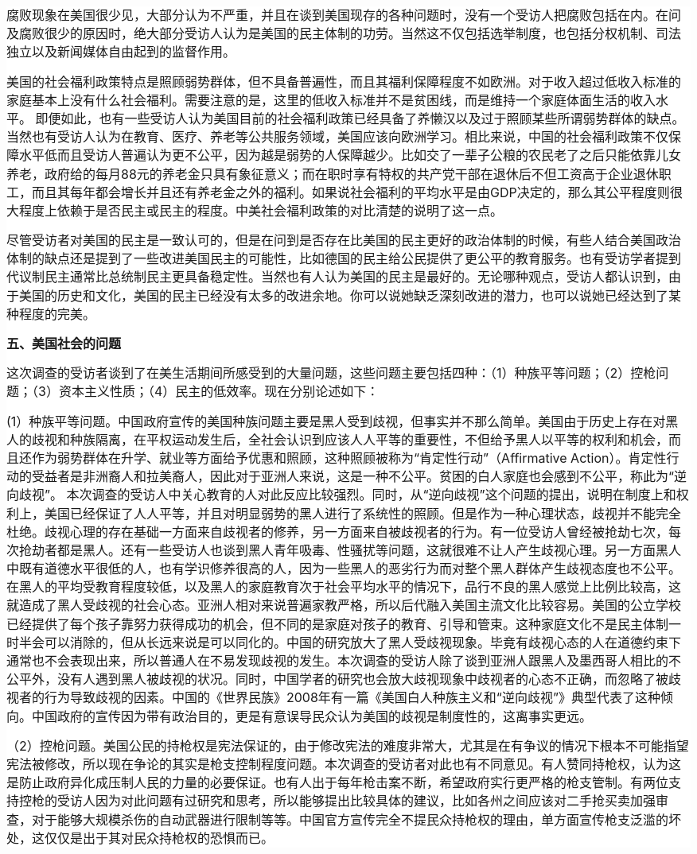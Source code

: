   </span>
 </p>
 <p>
  <span style="font-size: 12pt;">
   腐败现象在美国很少见，大部分认为不严重，并且在谈到美国现存的各种问题时，没有一个受访人把腐败包括在内。在问及腐败很少的原因时，绝大部分受访人认为是美国的民主体制的功劳。当然这不仅包括选举制度，也包括分权机制、司法独立以及新闻媒体自由起到的监督作用。
  </span>
 </p>
 <p>
  <span style="font-size: 12pt;">
   美国的社会福利政策特点是照顾弱势群体，但不具备普遍性，而且其福利保障程度不如欧洲。对于收入超过低收入标准的家庭基本上没有什么社会福利。需要注意的是，这里的低收入标准并不是贫困线，而是维持一个家庭体面生活的收入水平。 即便如此，也有一些受访人认为美国目前的社会福利政策已经具备了养懒汉以及过于照顾某些所谓弱势群体的缺点。当然也有受访人认为在教育、医疗、养老等公共服务领域，美国应该向欧洲学习。相比来说，中国的社会福利政策不仅保障水平低而且受访人普遍认为更不公平，因为越是弱势的人保障越少。比如交了一辈子公粮的农民老了之后只能依靠儿女养老，政府给的每月88元的养老金只具有象征意义；而在职时享有特权的共产党干部在退休后不但工资高于企业退休职工，而且其每年都会增长并且还有养老金之外的福利。如果说社会福利的平均水平是由GDP决定的，那么其公平程度则很大程度上依赖于是否民主或民主的程度。中美社会福利政策的对比清楚的说明了这一点。
  </span>
 </p>
 <p>
  <span style="font-size: 12pt;">
   尽管受访者对美国的民主是一致认可的，但是在问到是否存在比美国的民主更好的政治体制的时候，有些人结合美国政治体制的缺点还是提到了一些改进美国民主的可能性，比如德国的民主给公民提供了更公平的教育服务。也有受访学者提到代议制民主通常比总统制民主更具备稳定性。当然也有人认为美国的民主是最好的。无论哪种观点，受访人都认识到，由于美国的历史和文化，美国的民主已经没有太多的改进余地。你可以说她缺乏深刻改进的潜力，也可以说她已经达到了某种程度的完美。
  </span>
 </p>
 <p>
 </p>
 <p>
  <span style="font-size: 12pt;">
   <strong>
    <b>
     五、美国社会的问题
    </b>
   </strong>
  </span>
 </p>
 <p>
 </p>
 <p>
  <span style="font-size: 12pt;">
   这次调查的受访者谈到了在美生活期间所感受到的大量问题，这些问题主要包括四种：（1）种族平等问题；（2）控枪问题；（3）资本主义性质；（4）民主的低效率。现在分别论述如下：
  </span>
 </p>
 <p>
  <span style="font-size: 12pt;">
   (1）种族平等问题。中国政府宣传的美国种族问题主要是黑人受到歧视，但事实并不那么简单。美国由于历史上存在对黑人的歧视和种族隔离，在平权运动发生后，全社会认识到应该人人平等的重要性，不但给予黑人以平等的权利和机会，而且还作为弱势群体在升学、就业等方面给予优惠和照顾，这种照顾被称为“肯定性行动”（Affirmative Action）。肯定性行动的受益者是非洲裔人和拉美裔人，因此对于亚洲人来说，这是一种不公平。贫困的白人家庭也会感到不公平，称此为“逆向歧视”。 本次调查的受访人中关心教育的人对此反应比较强烈。同时，从“逆向歧视”这个问题的提出，说明在制度上和权利上，美国已经保证了人人平等，并且对明显弱势的黑人进行了系统性的照顾。但是作为一种心理状态，歧视并不能完全杜绝。歧视心理的存在基础一方面来自歧视者的修养，另一方面来自被歧视者的行为。有一位受访人曾经被抢劫七次，每次抢劫者都是黑人。还有一些受访人也谈到黑人青年吸毒、性骚扰等问题，这就很难不让人产生歧视心理。另一方面黑人中既有道德水平很低的人，也有学识修养很高的人，因为一些黑人的恶劣行为而对整个黑人群体产生歧视态度也不公平。在黑人的平均受教育程度较低，以及黑人的家庭教育次于社会平均水平的情况下，品行不良的黑人感觉上比例比较高，这就造成了黑人受歧视的社会心态。亚洲人相对来说普遍家教严格，所以后代融入美国主流文化比较容易。美国的公立学校已经提供了每个孩子靠努力获得成功的机会，但不同的是家庭对孩子的教育、引导和管束。这种家庭文化不是民主体制一时半会可以消除的，但从长远来说是可以同化的。中国的研究放大了黑人受歧视现象。毕竟有歧视心态的人在道德约束下通常也不会表现出来，所以普通人在不易发现歧视的发生。本次调查的受访人除了谈到亚洲人跟黑人及墨西哥人相比的不公平外，没有人遇到黑人被歧视的状况。同时，中国学者的研究也会放大歧视现象中歧视者的心态不正确，而忽略了被歧视者的行为导致歧视的因素。中国的《世界民族》2008年有一篇《美国白人种族主义和“逆向歧视”》典型代表了这种倾向。中国政府的宣传因为带有政治目的，更是有意误导民众认为美国的歧视是制度性的，这离事实更远。
  </span>
 </p>
 <p>
  <span style="font-size: 12pt;">
   （2）控枪问题。美国公民的持枪权是宪法保证的，由于修改宪法的难度非常大，尤其是在有争议的情况下根本不可能指望宪法被修改，所以现在争论的其实是枪支控制程度问题。本次调查的受访者对此也有不同意见。有人赞同持枪权，认为这是防止政府异化成压制人民的力量的必要保证。也有人出于每年枪击案不断，希望政府实行更严格的枪支管制。有两位支持控枪的受访人因为对此问题有过研究和思考，所以能够提出比较具体的建议，比如各州之间应该对二手抢买卖加强审查，对于能够大规模杀伤的自动武器进行限制等等。中国官方宣传完全不提民众持枪权的理由，单方面宣传枪支泛滥的坏处，这仅仅是出于其对民众持枪权的恐惧而已。
  </span>
 </p>
 <p>